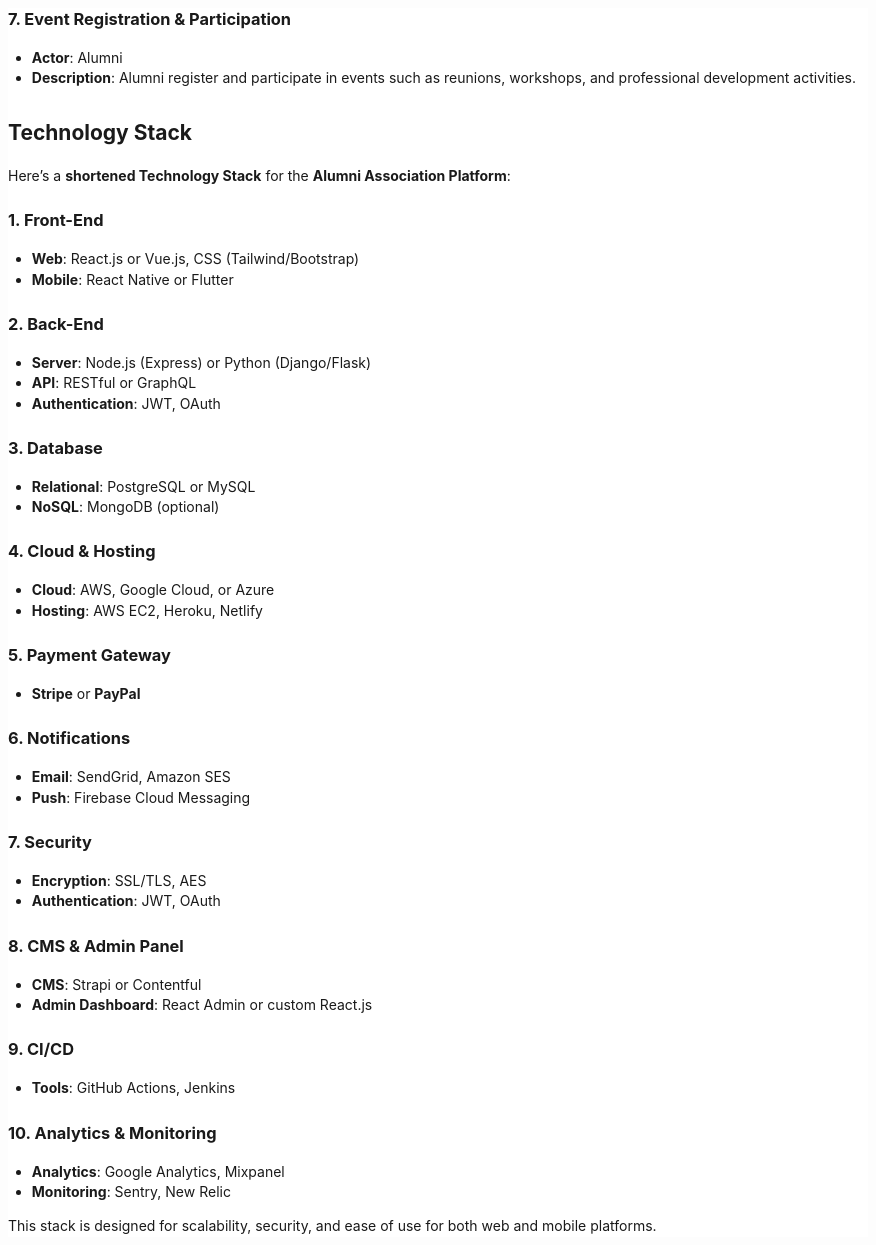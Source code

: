 ### 7. **Event Registration & Participation**
   - **Actor**: Alumni
   - **Description**: Alumni register and participate in events such as reunions, workshops, and professional development activities.

## Technology Stack
Here’s a **shortened Technology Stack** for the **Alumni Association Platform**:

### **1. Front-End**
- **Web**: React.js or Vue.js, CSS (Tailwind/Bootstrap)
- **Mobile**: React Native or Flutter

### **2. Back-End**
- **Server**: Node.js (Express) or Python (Django/Flask)
- **API**: RESTful or GraphQL
- **Authentication**: JWT, OAuth

### **3. Database**
- **Relational**: PostgreSQL or MySQL
- **NoSQL**: MongoDB (optional)

### **4. Cloud & Hosting**
- **Cloud**: AWS, Google Cloud, or Azure
- **Hosting**: AWS EC2, Heroku, Netlify

### **5. Payment Gateway**
- **Stripe** or **PayPal**

### **6. Notifications**
- **Email**: SendGrid, Amazon SES
- **Push**: Firebase Cloud Messaging

### **7. Security**
- **Encryption**: SSL/TLS, AES
- **Authentication**: JWT, OAuth

### **8. CMS & Admin Panel**
- **CMS**: Strapi or Contentful
- **Admin Dashboard**: React Admin or custom React.js

### **9. CI/CD**
- **Tools**: GitHub Actions, Jenkins

### **10. Analytics & Monitoring**
- **Analytics**: Google Analytics, Mixpanel
- **Monitoring**: Sentry, New Relic

This stack is designed for scalability, security, and ease of use for both web and mobile platforms.
